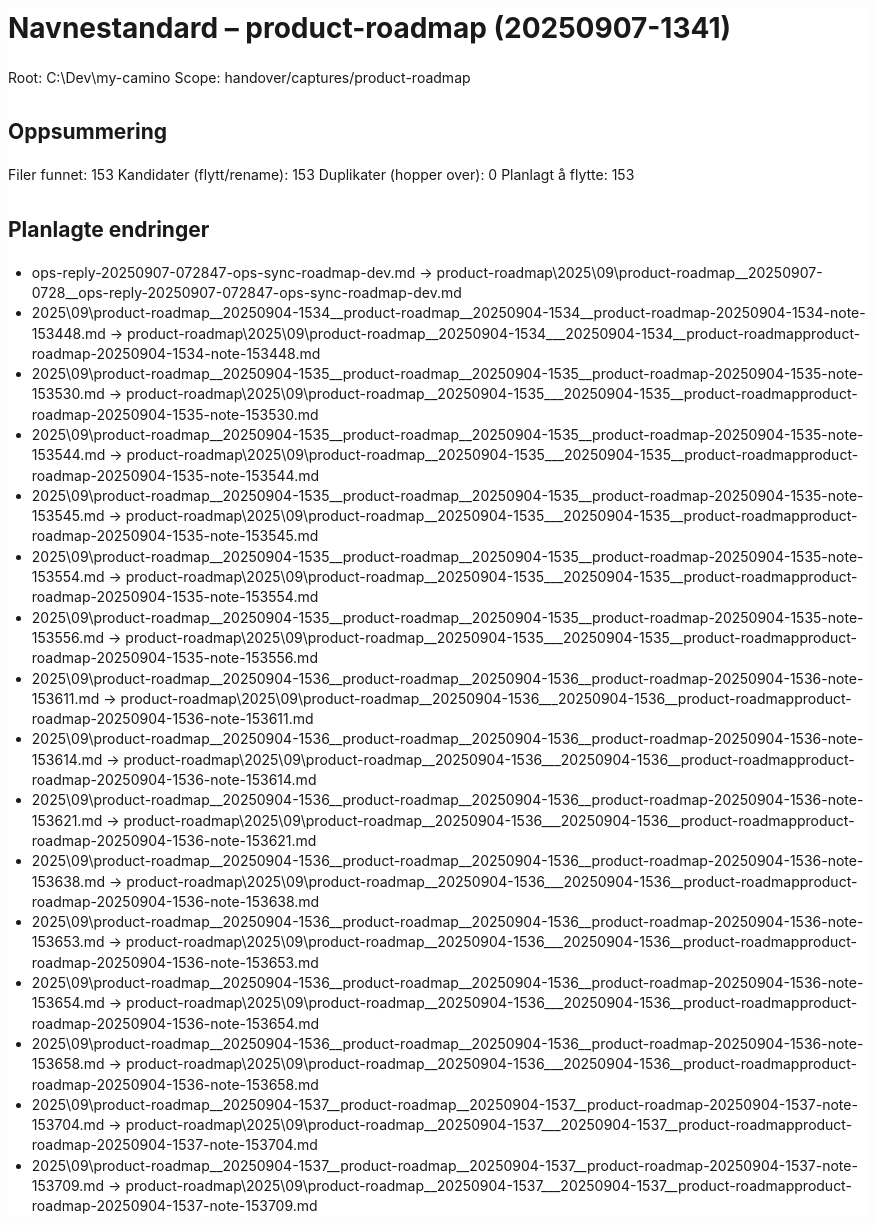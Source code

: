 # Navnestandard – product-roadmap (20250907-1341)

Root: C:\Dev\my-camino
Scope: handover/captures/product-roadmap

## Oppsummering
Filer funnet:               153
Kandidater (flytt/rename):  153
Duplikater (hopper over):   0
Planlagt å flytte:          153

## Planlagte endringer
- ops-reply-20250907-072847-ops-sync-roadmap-dev.md  ->  product-roadmap\2025\09\product-roadmap__20250907-0728__ops-reply-20250907-072847-ops-sync-roadmap-dev.md
- 2025\09\product-roadmap__20250904-1534__product-roadmap__20250904-1534__product-roadmap-20250904-1534-note-153448.md  ->  product-roadmap\2025\09\product-roadmap__20250904-1534___20250904-1534__product-roadmapproduct-roadmap-20250904-1534-note-153448.md
- 2025\09\product-roadmap__20250904-1535__product-roadmap__20250904-1535__product-roadmap-20250904-1535-note-153530.md  ->  product-roadmap\2025\09\product-roadmap__20250904-1535___20250904-1535__product-roadmapproduct-roadmap-20250904-1535-note-153530.md
- 2025\09\product-roadmap__20250904-1535__product-roadmap__20250904-1535__product-roadmap-20250904-1535-note-153544.md  ->  product-roadmap\2025\09\product-roadmap__20250904-1535___20250904-1535__product-roadmapproduct-roadmap-20250904-1535-note-153544.md
- 2025\09\product-roadmap__20250904-1535__product-roadmap__20250904-1535__product-roadmap-20250904-1535-note-153545.md  ->  product-roadmap\2025\09\product-roadmap__20250904-1535___20250904-1535__product-roadmapproduct-roadmap-20250904-1535-note-153545.md
- 2025\09\product-roadmap__20250904-1535__product-roadmap__20250904-1535__product-roadmap-20250904-1535-note-153554.md  ->  product-roadmap\2025\09\product-roadmap__20250904-1535___20250904-1535__product-roadmapproduct-roadmap-20250904-1535-note-153554.md
- 2025\09\product-roadmap__20250904-1535__product-roadmap__20250904-1535__product-roadmap-20250904-1535-note-153556.md  ->  product-roadmap\2025\09\product-roadmap__20250904-1535___20250904-1535__product-roadmapproduct-roadmap-20250904-1535-note-153556.md
- 2025\09\product-roadmap__20250904-1536__product-roadmap__20250904-1536__product-roadmap-20250904-1536-note-153611.md  ->  product-roadmap\2025\09\product-roadmap__20250904-1536___20250904-1536__product-roadmapproduct-roadmap-20250904-1536-note-153611.md
- 2025\09\product-roadmap__20250904-1536__product-roadmap__20250904-1536__product-roadmap-20250904-1536-note-153614.md  ->  product-roadmap\2025\09\product-roadmap__20250904-1536___20250904-1536__product-roadmapproduct-roadmap-20250904-1536-note-153614.md
- 2025\09\product-roadmap__20250904-1536__product-roadmap__20250904-1536__product-roadmap-20250904-1536-note-153621.md  ->  product-roadmap\2025\09\product-roadmap__20250904-1536___20250904-1536__product-roadmapproduct-roadmap-20250904-1536-note-153621.md
- 2025\09\product-roadmap__20250904-1536__product-roadmap__20250904-1536__product-roadmap-20250904-1536-note-153638.md  ->  product-roadmap\2025\09\product-roadmap__20250904-1536___20250904-1536__product-roadmapproduct-roadmap-20250904-1536-note-153638.md
- 2025\09\product-roadmap__20250904-1536__product-roadmap__20250904-1536__product-roadmap-20250904-1536-note-153653.md  ->  product-roadmap\2025\09\product-roadmap__20250904-1536___20250904-1536__product-roadmapproduct-roadmap-20250904-1536-note-153653.md
- 2025\09\product-roadmap__20250904-1536__product-roadmap__20250904-1536__product-roadmap-20250904-1536-note-153654.md  ->  product-roadmap\2025\09\product-roadmap__20250904-1536___20250904-1536__product-roadmapproduct-roadmap-20250904-1536-note-153654.md
- 2025\09\product-roadmap__20250904-1536__product-roadmap__20250904-1536__product-roadmap-20250904-1536-note-153658.md  ->  product-roadmap\2025\09\product-roadmap__20250904-1536___20250904-1536__product-roadmapproduct-roadmap-20250904-1536-note-153658.md
- 2025\09\product-roadmap__20250904-1537__product-roadmap__20250904-1537__product-roadmap-20250904-1537-note-153704.md  ->  product-roadmap\2025\09\product-roadmap__20250904-1537___20250904-1537__product-roadmapproduct-roadmap-20250904-1537-note-153704.md
- 2025\09\product-roadmap__20250904-1537__product-roadmap__20250904-1537__product-roadmap-20250904-1537-note-153709.md  ->  product-roadmap\2025\09\product-roadmap__20250904-1537___20250904-1537__product-roadmapproduct-roadmap-20250904-1537-note-153709.md